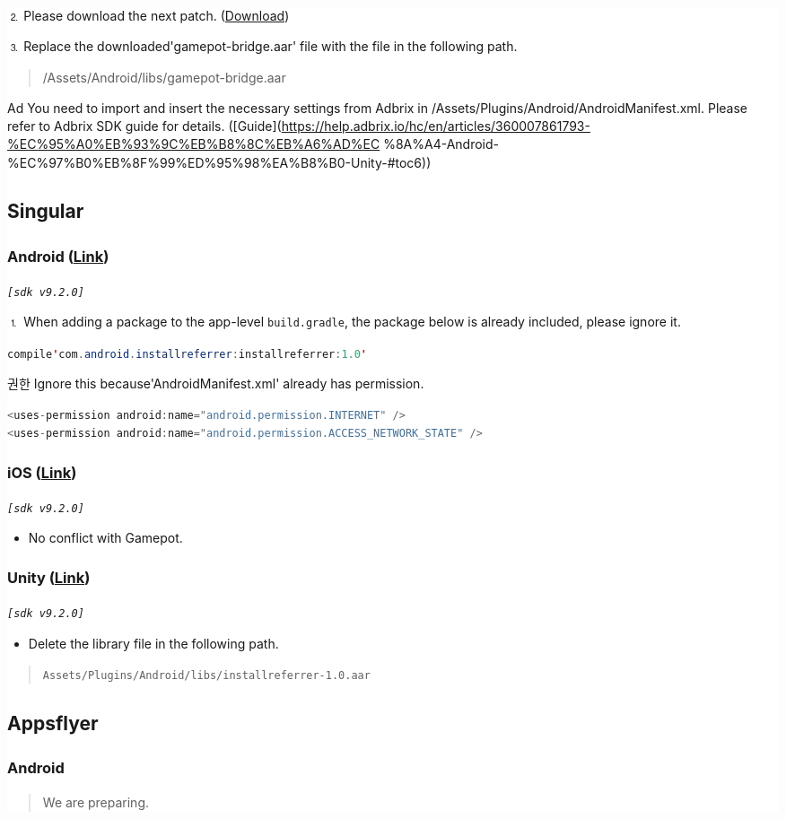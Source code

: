 ⒉ Please download the next patch. \([Download](https://kr.object.ncloudstorage.com/itsb/gamepot-bridge.aar.zip)\)

⒊ Replace the downloaded'gamepot-bridge.aar' file with the file in the following path.

> /Assets/Android/libs/gamepot-bridge.aar

Ad You need to import and insert the necessary settings from Adbrix in /Assets/Plugins/Android/AndroidManifest.xml.
Please refer to Adbrix SDK guide for details. \([Guide](https://help.adbrix.io/hc/en/articles/360007861793-%EC%95%A0%EB%93%9C%EB%B8%8C%EB%A6%AD%EC %8A%A4-Android-%EC%97%B0%EB%8F%99%ED%95%98%EA%B8%B0-Unity-#toc6)\)

## Singular

### Android \([Link](https://developers.singular.net/docs/android-sdk)\)

_`[sdk v9.2.0]`_

⒈ When adding a package to the app-level `build.gradle`, the package below is already included, please ignore it.

```java
compile'com.android.installreferrer:installreferrer:1.0'
```

권한 Ignore this because'AndroidManifest.xml' already has permission.

```java
<uses-permission android:name="android.permission.INTERNET" />
<uses-permission android:name="android.permission.ACCESS_NETWORK_STATE" />
```

### iOS \([Link](https://developers.singular.net/docs/ios-sdk)\)

_`[sdk v9.2.0]`_

- No conflict with Gamepot.

### Unity \([Link](https://developers.singular.net/docs/unity-sdk)\)

_`[sdk v9.2.0]`_

- Delete the library file in the following path.

> `Assets/Plugins/Android/libs/installreferrer-1.0.aar`

## Appsflyer

### Android

> We are preparing.
